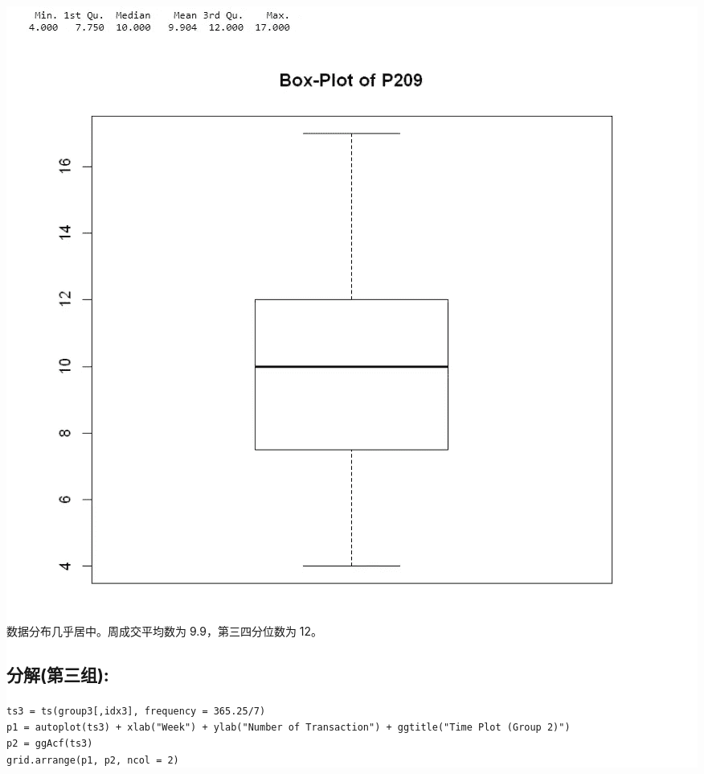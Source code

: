 ![](img/50906e187067a2b660e80902a8f2c05a.png)

数据分布几乎居中。周成交平均数为 9.9，第三四分位数为 12。

## 分解(第三组):

```
ts3 = ts(group3[,idx3], frequency = 365.25/7)
p1 = autoplot(ts3) + xlab("Week") + ylab("Number of Transaction") + ggtitle("Time Plot (Group 2)")
p2 = ggAcf(ts3)
grid.arrange(p1, p2, ncol = 2)
```
